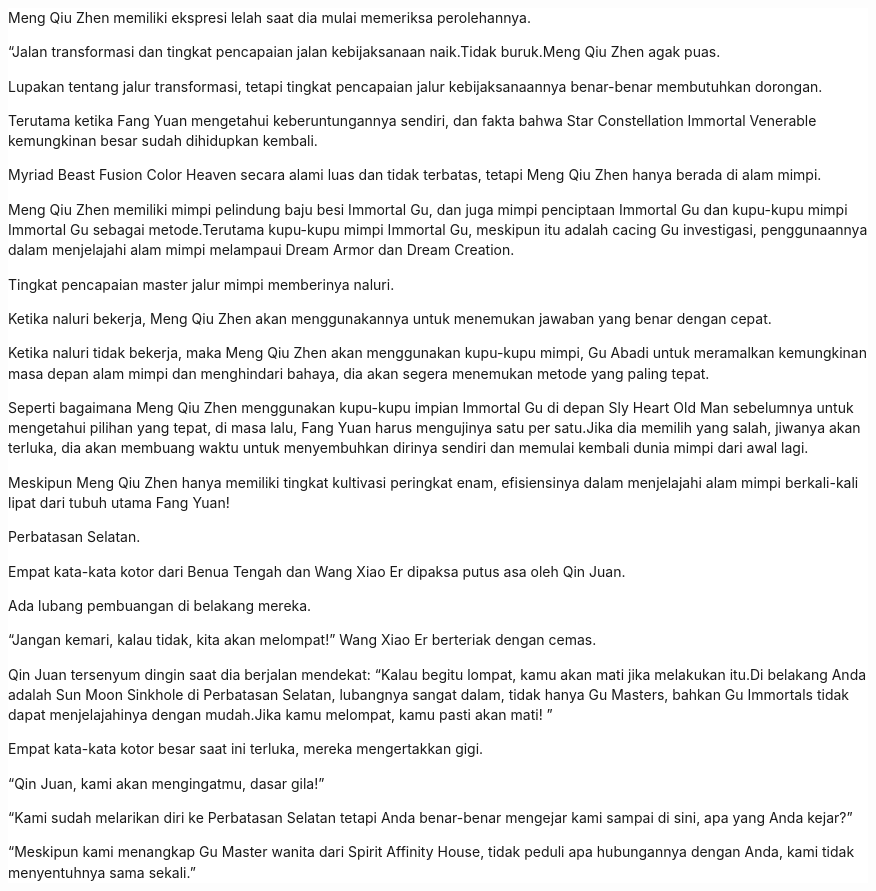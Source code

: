 Meng Qiu Zhen memiliki ekspresi lelah saat dia mulai memeriksa perolehannya.

“Jalan transformasi dan tingkat pencapaian jalan kebijaksanaan naik.Tidak buruk.Meng Qiu Zhen agak puas.

Lupakan tentang jalur transformasi, tetapi tingkat pencapaian jalur kebijaksanaannya benar-benar membutuhkan dorongan.

Terutama ketika Fang Yuan mengetahui keberuntungannya sendiri, dan fakta bahwa Star Constellation Immortal Venerable kemungkinan besar sudah dihidupkan kembali.

Myriad Beast Fusion Color Heaven secara alami luas dan tidak terbatas, tetapi Meng Qiu Zhen hanya berada di alam mimpi.

Meng Qiu Zhen memiliki mimpi pelindung baju besi Immortal Gu, dan juga mimpi penciptaan Immortal Gu dan kupu-kupu mimpi Immortal Gu sebagai metode.Terutama kupu-kupu mimpi Immortal Gu, meskipun itu adalah cacing Gu investigasi, penggunaannya dalam menjelajahi alam mimpi melampaui Dream Armor dan Dream Creation.

Tingkat pencapaian master jalur mimpi memberinya naluri.

Ketika naluri bekerja, Meng Qiu Zhen akan menggunakannya untuk menemukan jawaban yang benar dengan cepat.

Ketika naluri tidak bekerja, maka Meng Qiu Zhen akan menggunakan kupu-kupu mimpi, Gu Abadi untuk meramalkan kemungkinan masa depan alam mimpi dan menghindari bahaya, dia akan segera menemukan metode yang paling tepat.

Seperti bagaimana Meng Qiu Zhen menggunakan kupu-kupu impian Immortal Gu di depan Sly Heart Old Man sebelumnya untuk mengetahui pilihan yang tepat, di masa lalu, Fang Yuan harus mengujinya satu per satu.Jika dia memilih yang salah, jiwanya akan terluka, dia akan membuang waktu untuk menyembuhkan dirinya sendiri dan memulai kembali dunia mimpi dari awal lagi.

Meskipun Meng Qiu Zhen hanya memiliki tingkat kultivasi peringkat enam, efisiensinya dalam menjelajahi alam mimpi berkali-kali lipat dari tubuh utama Fang Yuan!

Perbatasan Selatan.

Empat kata-kata kotor dari Benua Tengah dan Wang Xiao Er dipaksa putus asa oleh Qin Juan.

Ada lubang pembuangan di belakang mereka.

“Jangan kemari, kalau tidak, kita akan melompat!” Wang Xiao Er berteriak dengan cemas.

Qin Juan tersenyum dingin saat dia berjalan mendekat: “Kalau begitu lompat, kamu akan mati jika melakukan itu.Di belakang Anda adalah Sun Moon Sinkhole di Perbatasan Selatan, lubangnya sangat dalam, tidak hanya Gu Masters, bahkan Gu Immortals tidak dapat menjelajahinya dengan mudah.Jika kamu melompat, kamu pasti akan mati! ”

Empat kata-kata kotor besar saat ini terluka, mereka mengertakkan gigi.

“Qin Juan, kami akan mengingatmu, dasar gila!”

“Kami sudah melarikan diri ke Perbatasan Selatan tetapi Anda benar-benar mengejar kami sampai di sini, apa yang Anda kejar?”



“Meskipun kami menangkap Gu Master wanita dari Spirit Affinity House, tidak peduli apa hubungannya dengan Anda, kami tidak menyentuhnya sama sekali.”
